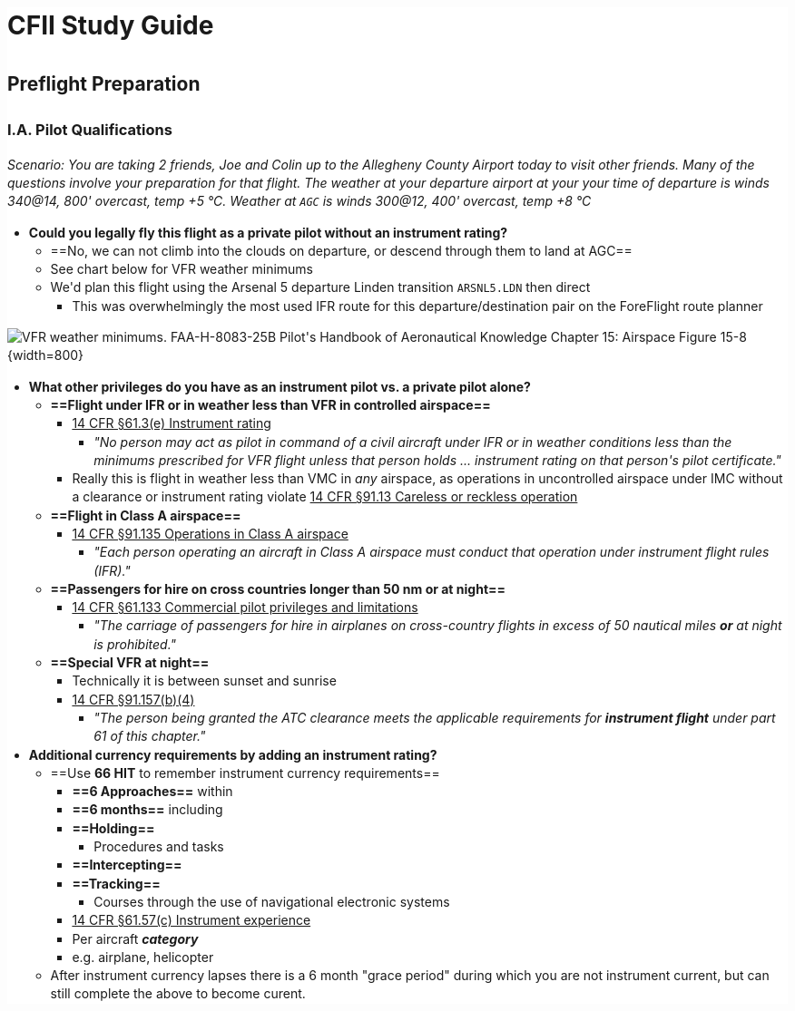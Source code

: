 # CFII Study Guide

## Preflight Preparation

### I.A. Pilot Qualifications

*Scenario: You are taking 2 friends, Joe and Colin up to the Allegheny County Airport today to visit other friends. Many of the questions involve your preparation for that flight. The weather at your departure airport at your your time of departure is winds 340@14, 800' overcast, temp +5 &#176;C. Weather at `AGC` is winds 300@12, 400' overcast, temp +8 &#176;C*

* **Could you legally fly this flight as a private pilot without an instrument rating?**
  * ==No, we can not climb into the clouds on departure, or descend through them to land at AGC==
  * See chart below for VFR weather minimums
  * We'd plan this flight using the Arsenal 5 departure Linden transition `ARSNL5.LDN` then direct
    * This was overwhelmingly the most used IFR route for this departure/destination pair on the ForeFlight route planner

![VFR weather minimums. [FAA-H-8083-25B Pilot's Handbook of Aeronautical Knowledge](https://www.faa.gov/regulations_policies/handbooks_manuals/aviation/phak) [Chapter 15: Airspace](https://www.faa.gov/sites/faa.gov/files/regulations_policies/handbooks_manuals/aviation/phak/17_phak_ch15.pdf) Figure 15-8](/img/vfr-weather-minimums.png){width=800}

* **What other privileges do you have as an instrument pilot vs. a private pilot alone?**
  * **==Flight under IFR or in weather less than VFR in controlled airspace==**
    * [14 CFR &sect;61.3(e) Instrument rating](https://www.ecfr.gov/current/title-14/chapter-I/subchapter-D/part-61/subpart-A/section-61.3#p-61.3(e))
      * *"No person may act as pilot in command of a civil aircraft under IFR or in weather conditions less than the minimums prescribed for VFR flight unless that person holds ... instrument rating on that person's pilot certificate."*
    * Really this is flight in weather less than VMC in *any* airspace, as operations in uncontrolled airspace under IMC without a clearance or instrument rating violate [14 CFR &sect;91.13 Careless or reckless operation](https://www.ecfr.gov/current/title-14/chapter-I/subchapter-F/part-91/subpart-A/section-91.13)
  * **==Flight in Class A airspace==**
    * [14 CFR &sect;91.135 Operations in Class A airspace](https://www.ecfr.gov/current/title-14/chapter-I/subchapter-F/part-91/subpart-B/subject-group-ECFRe4c59b5f5506932/section-91.135)
      * *"Each person operating an aircraft in Class A airspace must conduct that operation under instrument flight rules (IFR)."*
  * **==Passengers for hire on cross countries longer than 50 nm or at night==**
    * [14 CFR &sect;61.133 Commercial pilot privileges and limitations](https://www.ecfr.gov/current/title-14/chapter-I/subchapter-D/part-61/subpart-F/section-61.133)
      * *"The carriage of passengers for hire in airplanes on cross-country flights in excess of 50 nautical miles* ***or*** *at night is prohibited."*
  * **==Special VFR at night==**
    * Technically it is between sunset and sunrise
    * [14 CFR &sect;91.157(b)(4)](https://www.ecfr.gov/current/title-14/chapter-I/subchapter-F/part-91/subpart-B/subject-group-ECFR4d5279ba676bedc/section-91.157#p-91.157(b)(4))
      * *"The person being granted the ATC clearance meets the applicable requirements for* ***instrument flight*** *under part 61 of this chapter."*
* **Additional currency requirements by adding an instrument rating?**
  * ==Use **66 HIT** to remember instrument currency requirements==
    * **==6 Approaches==** within
    * **==6 months==** including
    * **==Holding==**
      * Procedures and tasks
    * **==Intercepting==**
    * **==Tracking==**
      * Courses through the use of navigational electronic systems
    * [14 CFR &sect;61.57(c) Instrument experience](https://www.ecfr.gov/current/title-14/chapter-I/subchapter-D/part-61/subpart-A/section-61.57#p-61.57(c))
    * Per aircraft ***category***
    * e.g. airplane, helicopter
  * After instrument currency lapses there is a 6 month "grace period" during which you are not instrument current, but can still complete the above to become curent.